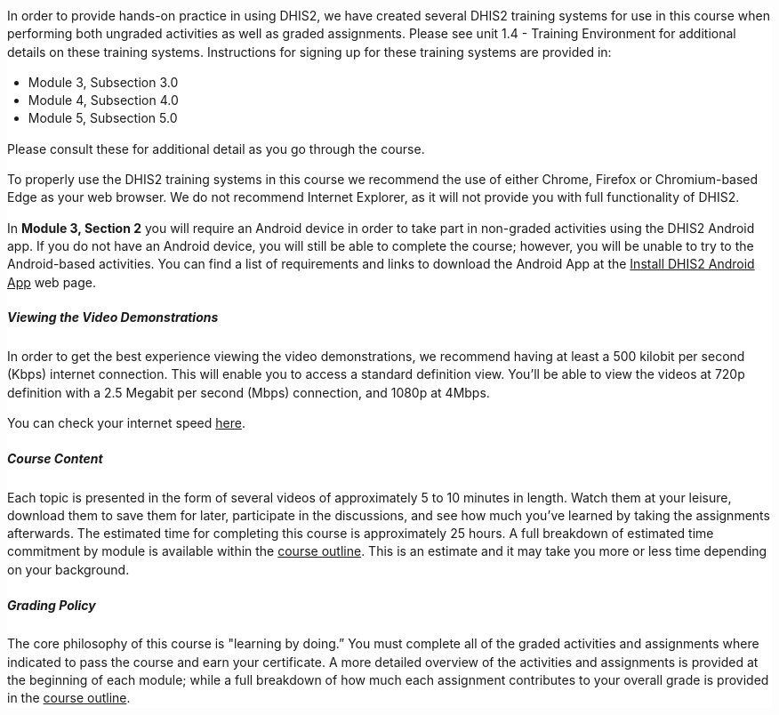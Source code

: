 In order to provide hands-on practice in using DHIS2, we have created
several DHIS2 training systems for use in this course when performing
both ungraded activities as well as graded assignments. Please see unit
1.4 - Training Environment for additional details on these training
systems. Instructions for signing up for these training systems are
provided in:

- Module 3, Subsection 3.0
- Module 4, Subsection 4.0
- Module 5, Subsection 5.0

Please consult these for additional detail as you go through the course.

To properly use the DHIS2 training systems in this course we recommend
the use of either Chrome, Firefox or Chromium-based Edge as your web
browser. We do not recommend Internet Explorer, as it will not provide
you with full functionality of DHIS2.

In **Module 3, Section 2** you will require an Android device in order to take part in non-graded activities using the DHIS2 Android app. If you do not have an Android device, you will still be able to complete the course; however, you will be unable to try to the Android-based activities. You can find a list of requirements and links to download
the Android App at the [Install DHIS2 Android App](https://www.google.com/url?q=https://www.dhis2.org/app-store%23requirements&sa=D&ust=1605291870176000&usg=AOvVaw0wRsavUSpEMyXz2SdWfZzc) web page.

##### Viewing the Video Demonstrations

In order to get the best experience viewing the video demonstrations, we
recommend having at least a 500 kilobit per second (Kbps) internet
connection. This will enable you to access a standard definition view.
You’ll be able to view the videos at 720p definition with a 2.5 Megabit
per second (Mbps) connection, and 1080p at 4Mbps.

You can check your internet speed [here](https://www.google.com/url?q=https://fast.com/&sa=D&ust=1605291870177000&usg=AOvVaw0GN4e1ueMSodmC2r05aMZW).

##### Course Content

Each topic is presented in the form of several videos of approximately 5
to 10 minutes in length. Watch them at your leisure, download them to
save them for later, participate in the discussions, and see how much
you’ve learned by taking the assignments afterwards. The estimated time
for completing this course is approximately 25 hours. A full breakdown
of estimated time commitment by module is available within the [course
outline](https://www.google.com/url?q=https://studio.academy.dhis2.org/assets/courseware/23f5e1cb85cedb360ebc51072e32fbb9/asset-v1:HISP%2BD2EVENTS100%2BQ2_2020%2Btype@asset%2Bblock/Course_Outline.pdf&sa=D&ust=1605291870177000&usg=AOvVaw0uxiaovzbrtLE97L-neUbv).
This is an estimate and it may take you more or less time depending on
your background.

##### Grading Policy

The core philosophy of this course is "learning by doing.” You must
complete all of the graded activities and assignments where indicated to
pass the course and earn your certificate. A more detailed overview of
the activities and assignments is provided at the beginning of each
module; while a full breakdown of how much each assignment contributes
to your overall grade is provided in the [course
outline](https://www.google.com/url?q=https://studio.academy.dhis2.org/assets/courseware/23f5e1cb85cedb360ebc51072e32fbb9/asset-v1:HISP%2BD2EVENTS100%2BQ2_2020%2Btype@asset%2Bblock/Course_Outline.pdf&sa=D&ust=1605291870178000&usg=AOvVaw1W1Hkh17rfXCipm0KILNu8).
